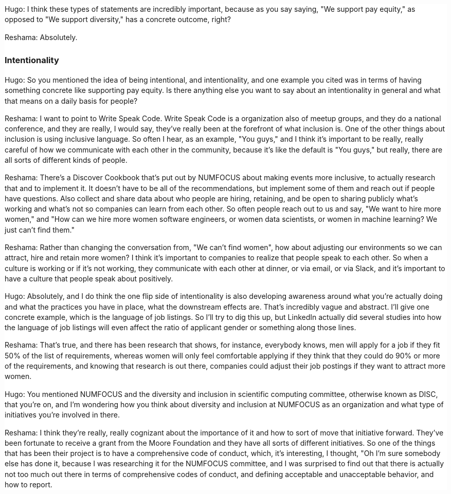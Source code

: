 Hugo: I think these types of statements are incredibly important, because as you say saying, "We support pay equity," as opposed to "We support diversity," has a concrete outcome, right?

Reshama: Absolutely.

### Intentionality

Hugo: So you mentioned the idea of being intentional, and intentionality, and one example you cited was in terms of having something concrete like supporting pay equity. Is there anything else you want to say about an intentionality in general and what that means on a daily basis for people?

Reshama: I want to point to Write Speak Code. Write Speak Code is a organization also of meetup groups, and they do a national conference, and they are really, I would say, they’ve really been at the forefront of what inclusion is. One of the other things about inclusion is using inclusive language. So often I hear, as an example, "You guys," and I think it’s important to be really, really careful of how we communicate with each other in the community, because it’s like the default is "You guys," but really, there are all sorts of different kinds of people.

Reshama: There’s a Discover Cookbook that’s put out by NUMFOCUS about making events more inclusive, to actually research that and to implement it. It doesn’t have to be all of the recommendations, but implement some of them and reach out if people have questions. Also collect and share data about who people are hiring, retaining, and be open to sharing publicly what’s working and what’s not so companies can learn from each other. So often people reach out to us and say, "We want to hire more women," and "How can we hire more women software engineers, or women data scientists, or women in machine learning? We just can’t find them."

Reshama: Rather than changing the conversation from, "We can’t find women", how about adjusting our environments so we can attract, hire and retain more women? I think it’s important to companies to realize that people speak to each other. So when a culture is working or if it’s not working, they communicate with each other at dinner, or via email, or via Slack, and it’s important to have a culture that people speak about positively.

Hugo: Absolutely, and I do think the one flip side of intentionality is also developing awareness around what you’re actually doing and what the practices you have in place, what the downstream effects are. That’s incredibly vague and abstract. I’ll give one concrete example, which is the language of job listings. So I’ll try to dig this up, but LinkedIn actually did several studies into how the language of job listings will even affect the ratio of applicant gender or something along those lines.

Reshama: That’s true, and there has been research that shows, for instance, everybody knows, men will apply for a job if they fit 50% of the list of requirements, whereas women will only feel comfortable applying if they think that they could do 90% or more of the requirements, and knowing that research is out there, companies could adjust their job postings if they want to attract more women.

Hugo: You mentioned NUMFOCUS and the diversity and inclusion in scientific computing committee, otherwise known as DISC, that you’re on, and I’m wondering how you think about diversity and inclusion at NUMFOCUS as an organization and what type of initiatives you’re involved in there.

Reshama: I think they’re really, really cognizant about the importance of it and how to sort of move that initiative forward. They’ve been fortunate to receive a grant from the Moore Foundation and they have all sorts of different initiatives. So one of the things that has been their project is to have a comprehensive code of conduct, which, it’s interesting, I thought, "Oh I’m sure somebody else has done it, because I was researching it for the NUMFOCUS committee, and I was surprised to find out that there is actually not too much out there in terms of comprehensive codes of conduct, and defining acceptable and unacceptable behavior, and how to report.
